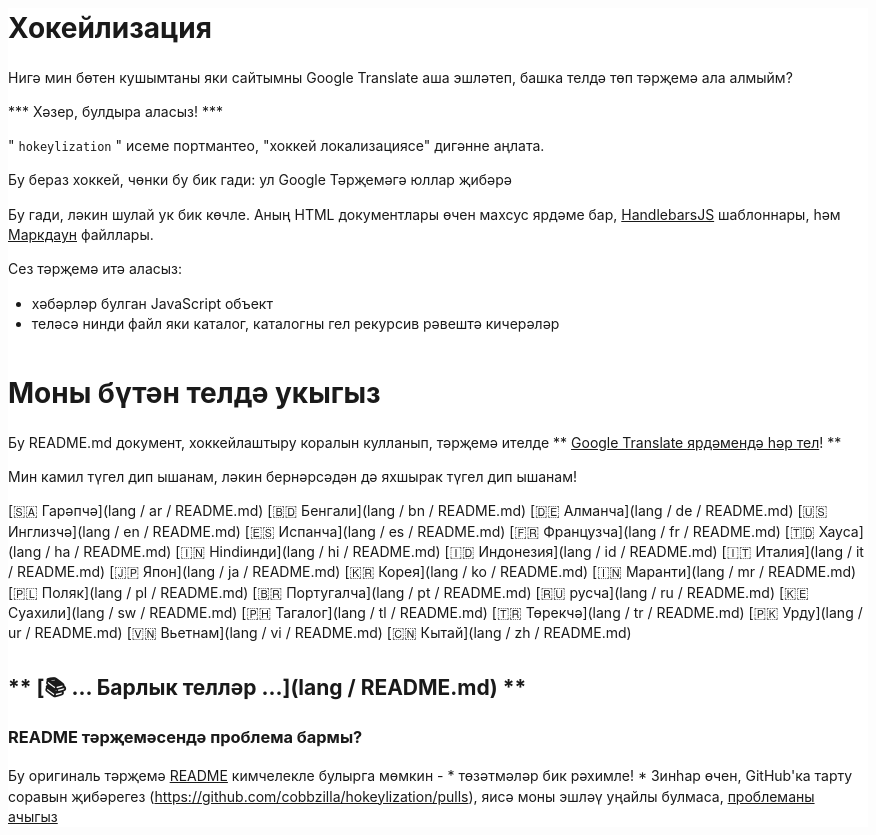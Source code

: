 Хокейлизация
 =============
 Нигә мин бөтен кушымтаны яки сайтымны Google Translate аша эшләтеп, башка телдә төп тәрҗемә ала алмыйм?

 *** Хәзер, булдыра аласыз! ***

 " `hokeylization` " исеме портмантео, "хоккей локализациясе" дигәнне аңлата.

 Бу бераз хоккей, чөнки бу бик гади: ул Google Тәрҗемәгә юллар җибәрә

 Бу гади, ләкин шулай ук бик көчле. Аның HTML документлары өчен махсус ярдәме бар,
 [HandlebarsJS](https://handlebarsjs.com/) шаблоннары,
 һәм [Маркдаун](https://daringfireball.net/projects/markdown) файллары.

 Сез тәрҗемә итә аласыз:
 * хәбәрләр булган JavaScript объект
 * теләсә нинди файл яки каталог, каталогны гел рекурсив рәвештә кичерәләр

 # Моны бүтән телдә укыгыз
 Бу README.md документ, хоккейлаштыру коралын кулланып, тәрҗемә ителде
 ** [Google Translate ярдәмендә һәр тел](https://cloud.google.com/translate/docs/languages)! **

 Мин камил түгел дип ышанам, ләкин бернәрсәдән дә яхшырак түгел дип ышанам!

 [🇸🇦 Гарәпчә](lang / ar / README.md)
 [🇧🇩 Бенгали](lang / bn / README.md)
 [🇩🇪 Алманча](lang / de / README.md)
 [🇺🇸 Инглизчә](lang / en / README.md)
 [🇪🇸 Испанча](lang / es / README.md)
 [🇫🇷 Французча](lang / fr / README.md)
 [🇹🇩 Хауса](lang / ha / README.md)
 [🇮🇳 Hindiинди](lang / hi / README.md)
 [🇮🇩 Индонезия](lang / id / README.md)
 [🇮🇹 Италия](lang / it / README.md)
 [🇯🇵 Япон](lang / ja / README.md)
 [🇰🇷 Корея](lang / ko / README.md)
 [🇮🇳 Маранти](lang / mr / README.md)
 [🇵🇱 Поляк](lang / pl / README.md)
 [🇧🇷 Португалча](lang / pt / README.md)
 [🇷🇺 русча](lang / ru / README.md)
 [🇰🇪 Суахили](lang / sw / README.md)
 [🇵🇭 Тагалог](lang / tl / README.md)
 [🇹🇷 Төрекчә](lang / tr / README.md)
 [🇵🇰 Урду](lang / ur / README.md)
 [🇻🇳 Вьетнам](lang / vi / README.md)
 [🇨🇳 Кытай](lang / zh / README.md)


 ** [📚 ... Барлык телләр ...](lang / README.md) **
 ----

 ### README тәрҗемәсендә проблема бармы?
 Бу оригиналь тәрҗемә [README](https://github.com/cobbzilla/hokeylization/blob/master/README.md)
 кимчелекле булырга мөмкин - * төзәтмәләр бик рәхимле! * Зинһар өчен, GitHub'ка тарту соравын җибәрегез (https://github.com/cobbzilla/hokeylization/pulls),
 яисә моны эшләү уңайлы булмаса, [проблеманы ачыгыз](https://github.com/cobbzilla/hokeylization/issues)
